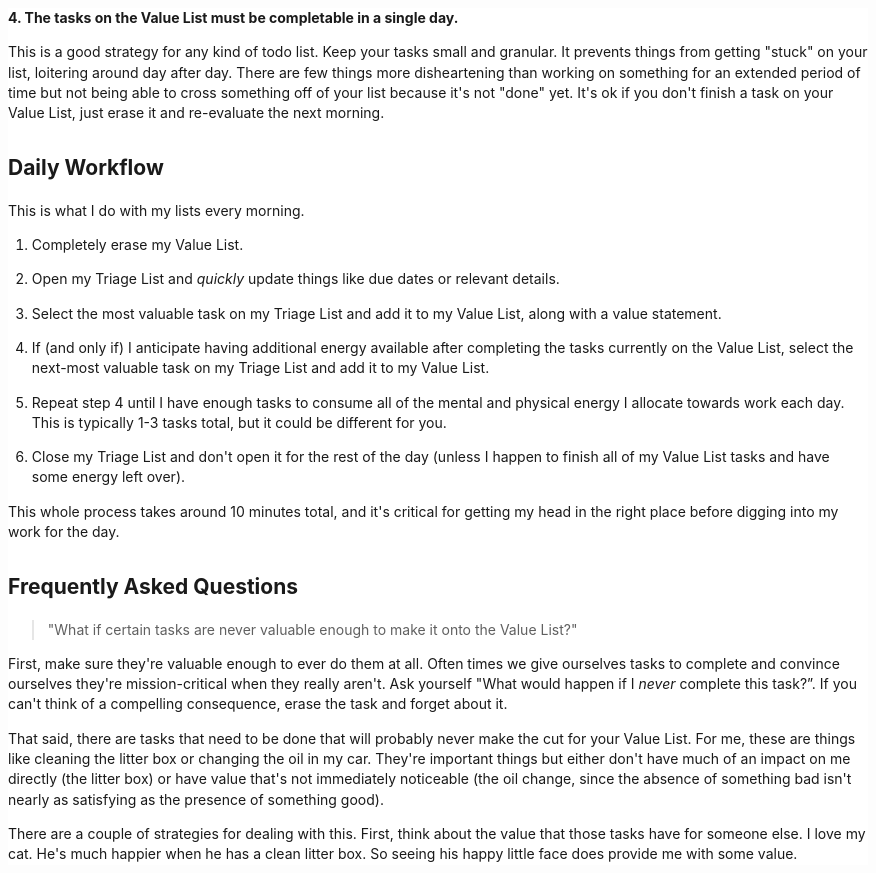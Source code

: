 **4. The tasks on the Value List must be completable in a single day.**

This is a good strategy for any kind of todo list. Keep your tasks small and granular. It prevents things from getting "stuck" on your list, loitering around day after day. There are few things more disheartening than working on something for an extended period of time but not being able to cross something off of your list because it's not "done" yet. It's ok if you don't finish a task on your Value List, just erase it and re-evaluate the next morning.

## Daily Workflow

This is what I do with my lists every morning.

1. Completely erase my Value List.

2. Open my Triage List and _quickly_ update things like due dates or relevant details.

3. Select the most valuable task on my Triage List and add it to my Value List, along with a value statement.

4. If (and only if) I anticipate having additional energy available after completing the tasks currently on the Value List, select the next-most valuable task on my Triage List and add it to my Value List.

5. Repeat step 4 until I have enough tasks to consume all of the mental and physical energy I allocate towards work each day. This is typically 1-3 tasks total, but it could be different for you.

6. Close my Triage List and don't open it for the rest of the day (unless I happen to finish all of my Value List tasks and have some energy left over).

This whole process takes around 10 minutes total, and it's critical for getting my head in the right place before digging into my work for the day.

## Frequently Asked Questions

> "What if certain tasks are never valuable enough to make it onto the Value List?"

First, make sure they're valuable enough to ever do them at all. Often times we give ourselves tasks to complete and convince ourselves they're mission-critical when they really aren't. Ask yourself "What would happen if I _never_ complete this task?”. If you can't think of a compelling consequence, erase the task and forget about it.

That said, there are tasks that need to be done that will probably never make the cut for your Value List. For me, these are things like cleaning the litter box or changing the oil in my car. They're important things but either don't have much of an impact on me directly (the litter box) or have value that's not immediately noticeable (the oil change, since the absence of something bad isn't nearly as satisfying as the presence of something good).

There are a couple of strategies for dealing with this. First, think about the value that those tasks have for someone else. I love my cat. He's much happier when he has a clean litter box. So seeing his happy little face does provide me with some value.
